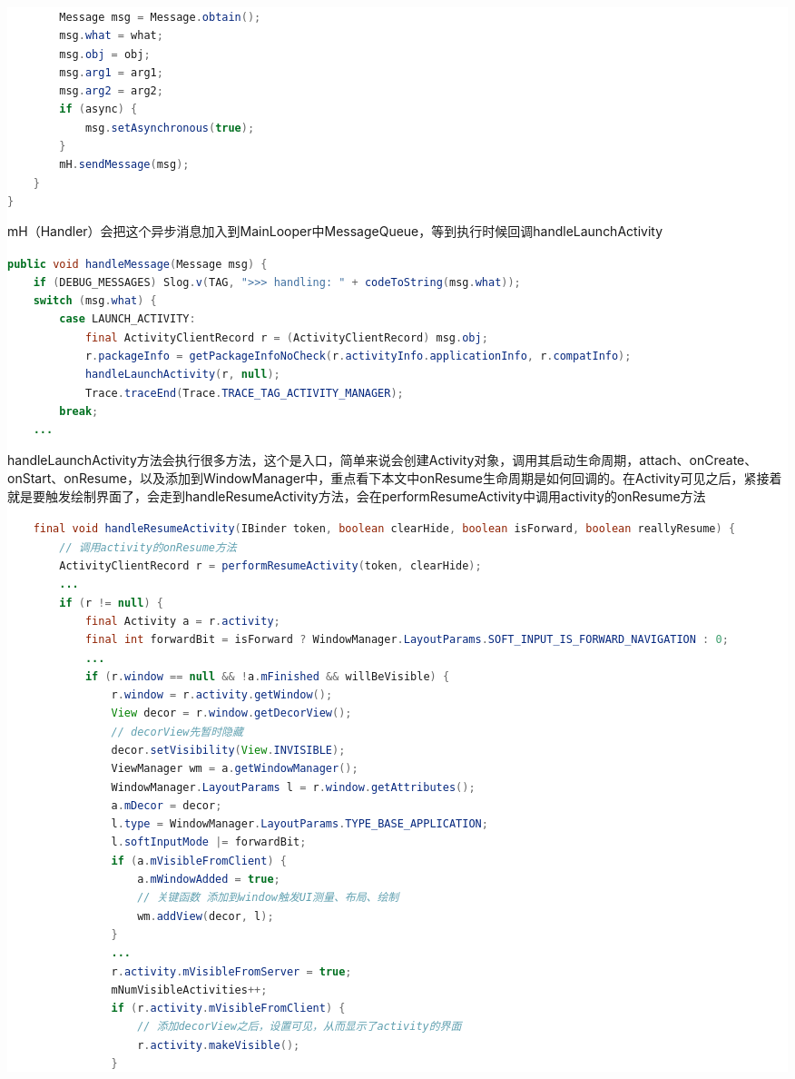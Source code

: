 ```java
        Message msg = Message.obtain();
        msg.what = what;
        msg.obj = obj;
        msg.arg1 = arg1;
        msg.arg2 = arg2;
        if (async) {
            msg.setAsynchronous(true);
        }
        mH.sendMessage(msg);
    }
}
```

mH（Handler）会把这个异步消息加入到MainLooper中MessageQueue，等到执行时候回调handleLaunchActivity

```java
public void handleMessage(Message msg) {
	if (DEBUG_MESSAGES) Slog.v(TAG, ">>> handling: " + codeToString(msg.what));
	switch (msg.what) {
		case LAUNCH_ACTIVITY: 
			final ActivityClientRecord r = (ActivityClientRecord) msg.obj;
			r.packageInfo = getPackageInfoNoCheck(r.activityInfo.applicationInfo, r.compatInfo);
			handleLaunchActivity(r, null);
			Trace.traceEnd(Trace.TRACE_TAG_ACTIVITY_MANAGER);
		break;
	...
```

handleLaunchActivity方法会执行很多方法，这个是入口，简单来说会创建Activity对象，调用其启动生命周期，attach、onCreate、onStart、onResume，以及添加到WindowManager中，重点看下本文中onResume生命周期是如何回调的。在Activity可见之后，紧接着就是要触发绘制界面了，会走到handleResumeActivity方法，会在performResumeActivity中调用activity的onResume方法

```java
	final void handleResumeActivity(IBinder token, boolean clearHide, boolean isForward, boolean reallyResume) {
        // 调用activity的onResume方法
        ActivityClientRecord r = performResumeActivity(token, clearHide);
        ...
        if (r != null) {
            final Activity a = r.activity;
            final int forwardBit = isForward ? WindowManager.LayoutParams.SOFT_INPUT_IS_FORWARD_NAVIGATION : 0;
			...
            if (r.window == null && !a.mFinished && willBeVisible) {
                r.window = r.activity.getWindow();
                View decor = r.window.getDecorView();
                // decorView先暂时隐藏
                decor.setVisibility(View.INVISIBLE);
                ViewManager wm = a.getWindowManager();
                WindowManager.LayoutParams l = r.window.getAttributes();
                a.mDecor = decor;
                l.type = WindowManager.LayoutParams.TYPE_BASE_APPLICATION;
                l.softInputMode |= forwardBit;
                if (a.mVisibleFromClient) {
                    a.mWindowAdded = true;
                    // 关键函数 添加到window触发UI测量、布局、绘制
                    wm.addView(decor, l);
                }
				...
                r.activity.mVisibleFromServer = true;
                mNumVisibleActivities++;
                if (r.activity.mVisibleFromClient) {
                    // 添加decorView之后，设置可见，从而显示了activity的界面
                    r.activity.makeVisible();
                }
```